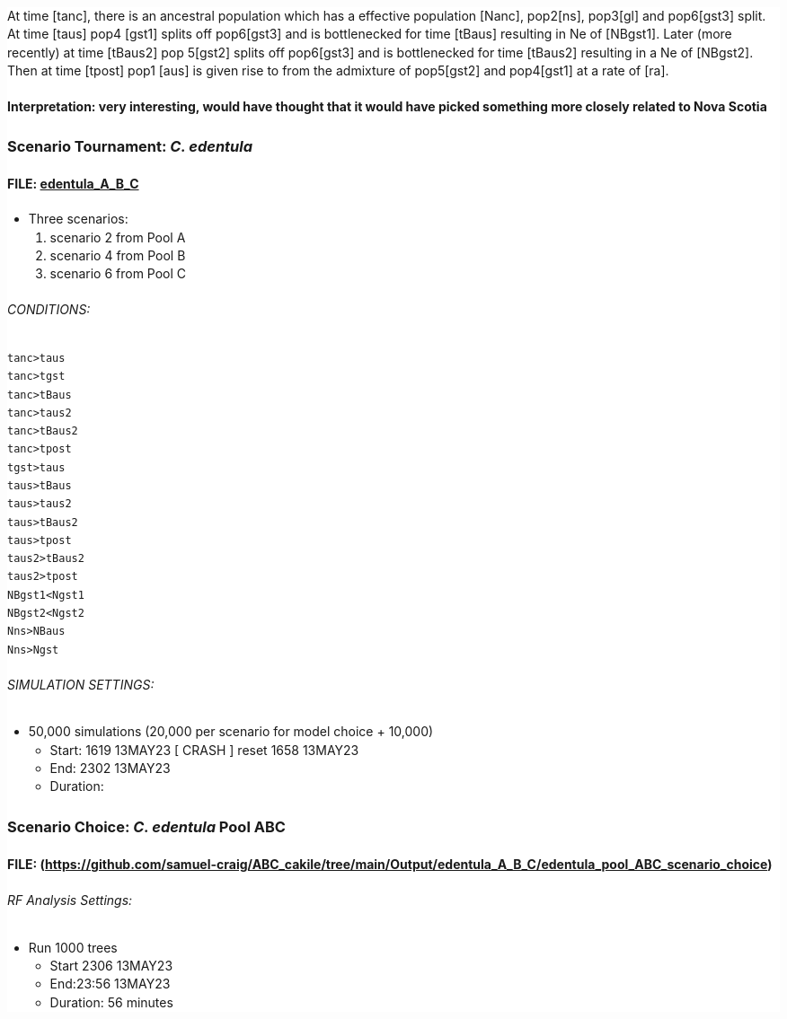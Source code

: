 At time [tanc], there is an ancestral population which has a effective population [Nanc], pop2[ns],  pop3[gl] and pop6[gst3] split. At time [taus] pop4 [gst1] splits off pop6[gst3] and is bottlenecked for time [tBaus] resulting in Ne of [NBgst1]. Later (more recently) at time [tBaus2] pop 5[gst2] splits off pop6[gst3] and is bottlenecked for time [tBaus2] resulting in a Ne of [NBgst2]. Then at time [tpost] pop1 [aus] is given rise to from the admixture of pop5[gst2] and pop4[gst1] at a rate of [ra]. 
#### Interpretation: very interesting, would have thought that it would have picked something more closely related to Nova Scotia


### Scenario Tournament: *C. edentula*<a name="edentula_tourn_13"></a>
#### FILE: [edentula_A_B_C](https://github.com/samuel-craig/ABC_cakile/tree/main/Output/edentula_A_B_C)
- Three scenarios: 
	1. scenario 2 from Pool A
	2. scenario 4 from Pool B
	3. scenario 6 from Pool C

###### CONDITIONS:
```
tanc>taus
tanc>tgst
tanc>tBaus
tanc>taus2
tanc>tBaus2
tanc>tpost
tgst>taus
taus>tBaus
taus>taus2
taus>tBaus2
taus>tpost
taus2>tBaus2
taus2>tpost
NBgst1<Ngst1
NBgst2<Ngst2
Nns>NBaus
Nns>Ngst
```
###### SIMULATION SETTINGS:
- 50,000 simulations (20,000 per scenario for model choice + 10,000)
	- Start: 1619 13MAY23  [ CRASH ] reset 1658 13MAY23
	- End: 2302 13MAY23
	- Duration:

### Scenario Choice: *C. edentula* Pool ABC 
#### FILE: (https://github.com/samuel-craig/ABC_cakile/tree/main/Output/edentula_A_B_C/edentula_pool_ABC_scenario_choice)
###### RF Analysis Settings:
- Run 1000 trees
	- Start 2306 13MAY23
	- End:23:56 13MAY23
	- Duration: 56 minutes
